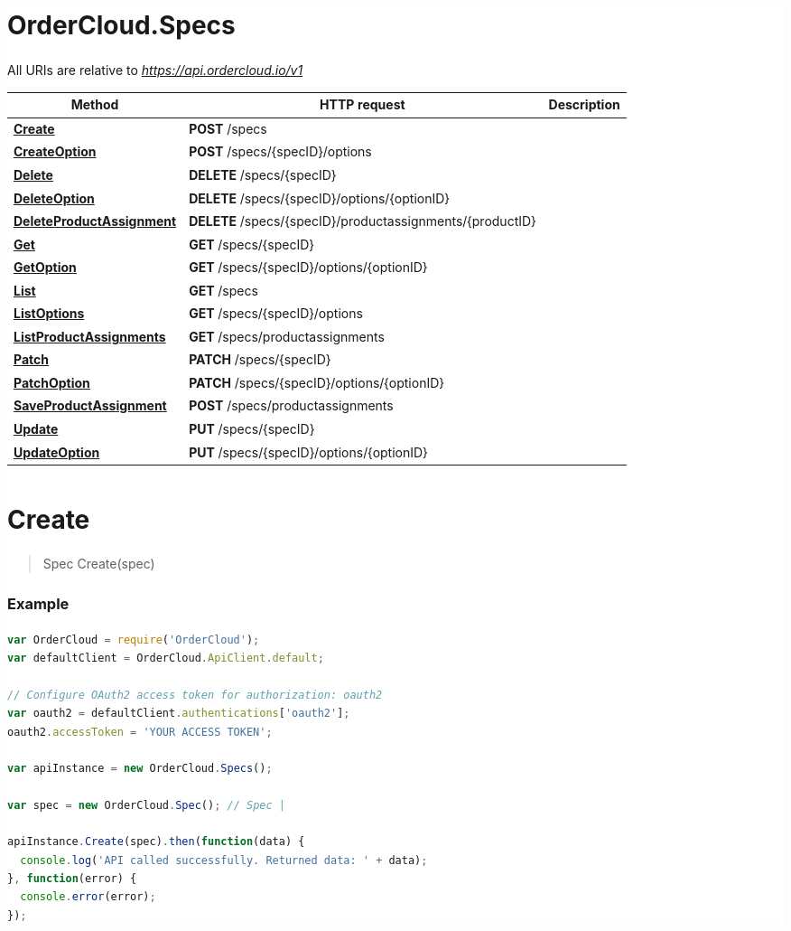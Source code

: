 # OrderCloud.Specs

All URIs are relative to *https://api.ordercloud.io/v1*

Method | HTTP request | Description
------------- | ------------- | -------------
[**Create**](Specs.md#Create) | **POST** /specs | 
[**CreateOption**](Specs.md#CreateOption) | **POST** /specs/{specID}/options | 
[**Delete**](Specs.md#Delete) | **DELETE** /specs/{specID} | 
[**DeleteOption**](Specs.md#DeleteOption) | **DELETE** /specs/{specID}/options/{optionID} | 
[**DeleteProductAssignment**](Specs.md#DeleteProductAssignment) | **DELETE** /specs/{specID}/productassignments/{productID} | 
[**Get**](Specs.md#Get) | **GET** /specs/{specID} | 
[**GetOption**](Specs.md#GetOption) | **GET** /specs/{specID}/options/{optionID} | 
[**List**](Specs.md#List) | **GET** /specs | 
[**ListOptions**](Specs.md#ListOptions) | **GET** /specs/{specID}/options | 
[**ListProductAssignments**](Specs.md#ListProductAssignments) | **GET** /specs/productassignments | 
[**Patch**](Specs.md#Patch) | **PATCH** /specs/{specID} | 
[**PatchOption**](Specs.md#PatchOption) | **PATCH** /specs/{specID}/options/{optionID} | 
[**SaveProductAssignment**](Specs.md#SaveProductAssignment) | **POST** /specs/productassignments | 
[**Update**](Specs.md#Update) | **PUT** /specs/{specID} | 
[**UpdateOption**](Specs.md#UpdateOption) | **PUT** /specs/{specID}/options/{optionID} | 


<a name="Create"></a>
# **Create**
> Spec Create(spec)



### Example
```javascript
var OrderCloud = require('OrderCloud');
var defaultClient = OrderCloud.ApiClient.default;

// Configure OAuth2 access token for authorization: oauth2
var oauth2 = defaultClient.authentications['oauth2'];
oauth2.accessToken = 'YOUR ACCESS TOKEN';

var apiInstance = new OrderCloud.Specs();

var spec = new OrderCloud.Spec(); // Spec | 

apiInstance.Create(spec).then(function(data) {
  console.log('API called successfully. Returned data: ' + data);
}, function(error) {
  console.error(error);
});

```
